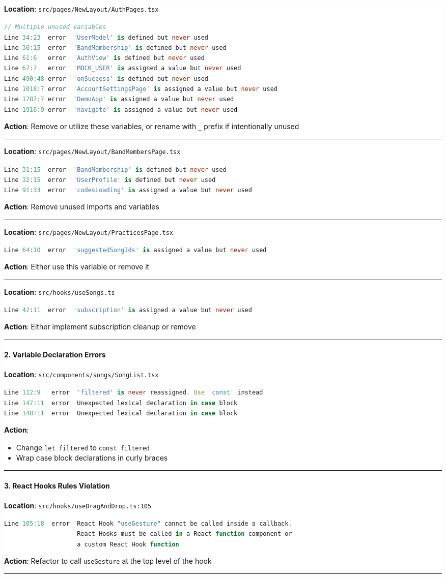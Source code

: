 **Location**: `src/pages/NewLayout/AuthPages.tsx`
```typescript
// Multiple unused variables
Line 34:23  error  'UserModel' is defined but never used
Line 36:15  error  'BandMembership' is defined but never used
Line 61:6   error  'AuthView' is defined but never used
Line 67:7   error  'MOCK_USER' is assigned a value but never used
Line 490:48 error  'onSuccess' is defined but never used
Line 1018:7 error  'AccountSettingsPage' is assigned a value but never used
Line 1787:7 error  'DemoApp' is assigned a value but never used
Line 1916:9 error  'navigate' is assigned a value but never used
```
**Action**: Remove or utilize these variables, or rename with `_` prefix if intentionally unused

---

**Location**: `src/pages/NewLayout/BandMembersPage.tsx`
```typescript
Line 31:15  error  'BandMembership' is defined but never used
Line 32:15  error  'UserProfile' is defined but never used
Line 91:33  error  'codesLoading' is assigned a value but never used
```
**Action**: Remove unused imports and variables

---

**Location**: `src/pages/NewLayout/PracticesPage.tsx`
```typescript
Line 64:10  error  'suggestedSongIds' is assigned a value but never used
```
**Action**: Either use this variable or remove it

---

**Location**: `src/hooks/useSongs.ts`
```typescript
Line 42:11  error  'subscription' is assigned a value but never used
```
**Action**: Either implement subscription cleanup or remove

---

#### 2. Variable Declaration Errors
**Location**: `src/components/songs/SongList.tsx`
```typescript
Line 112:9   error  'filtered' is never reassigned. Use 'const' instead
Line 147:11  error  Unexpected lexical declaration in case block
Line 148:11  error  Unexpected lexical declaration in case block
```
**Action**:
- Change `let filtered` to `const filtered`
- Wrap case block declarations in curly braces

---

#### 3. React Hooks Rules Violation
**Location**: `src/hooks/useDragAndDrop.ts:105`
```typescript
Line 105:18  error  React Hook "useGesture" cannot be called inside a callback.
                    React Hooks must be called in a React function component or
                    a custom React Hook function
```
**Action**: Refactor to call `useGesture` at the top level of the hook

---